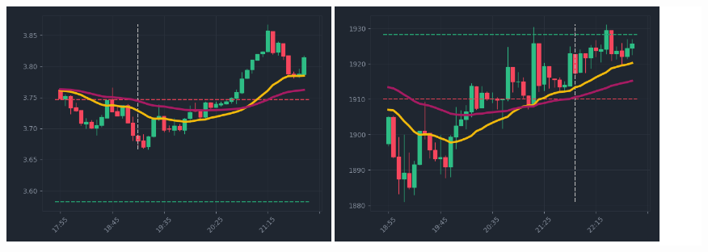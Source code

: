 <img width="402" height="291" src='examples/chart9.png'>
<img width="402" height="291" src='examples/chart10.png'>
</div>
